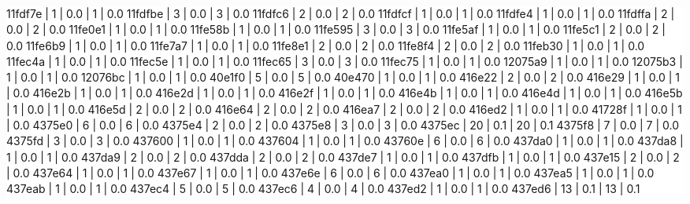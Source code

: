11fdf7e                                          |      1 |   0.0 |   1 |   0.0
11fdfbe                                          |      3 |   0.0 |   3 |   0.0
11fdfc6                                          |      2 |   0.0 |   2 |   0.0
11fdfcf                                          |      1 |   0.0 |   1 |   0.0
11fdfe4                                          |      1 |   0.0 |   1 |   0.0
11fdffa                                          |      2 |   0.0 |   2 |   0.0
11fe0e1                                          |      1 |   0.0 |   1 |   0.0
11fe58b                                          |      1 |   0.0 |   1 |   0.0
11fe595                                          |      3 |   0.0 |   3 |   0.0
11fe5af                                          |      1 |   0.0 |   1 |   0.0
11fe5c1                                          |      2 |   0.0 |   2 |   0.0
11fe6b9                                          |      1 |   0.0 |   1 |   0.0
11fe7a7                                          |      1 |   0.0 |   1 |   0.0
11fe8e1                                          |      2 |   0.0 |   2 |   0.0
11fe8f4                                          |      2 |   0.0 |   2 |   0.0
11feb30                                          |      1 |   0.0 |   1 |   0.0
11fec4a                                          |      1 |   0.0 |   1 |   0.0
11fec5e                                          |      1 |   0.0 |   1 |   0.0
11fec65                                          |      3 |   0.0 |   3 |   0.0
11fec75                                          |      1 |   0.0 |   1 |   0.0
12075a9                                          |      1 |   0.0 |   1 |   0.0
12075b3                                          |      1 |   0.0 |   1 |   0.0
12076bc                                          |      1 |   0.0 |   1 |   0.0
40e1f0                                           |      5 |   0.0 |   5 |   0.0
40e470                                           |      1 |   0.0 |   1 |   0.0
416e22                                           |      2 |   0.0 |   2 |   0.0
416e29                                           |      1 |   0.0 |   1 |   0.0
416e2b                                           |      1 |   0.0 |   1 |   0.0
416e2d                                           |      1 |   0.0 |   1 |   0.0
416e2f                                           |      1 |   0.0 |   1 |   0.0
416e4b                                           |      1 |   0.0 |   1 |   0.0
416e4d                                           |      1 |   0.0 |   1 |   0.0
416e5b                                           |      1 |   0.0 |   1 |   0.0
416e5d                                           |      2 |   0.0 |   2 |   0.0
416e64                                           |      2 |   0.0 |   2 |   0.0
416ea7                                           |      2 |   0.0 |   2 |   0.0
416ed2                                           |      1 |   0.0 |   1 |   0.0
41728f                                           |      1 |   0.0 |   1 |   0.0
4375e0                                           |      6 |   0.0 |   6 |   0.0
4375e4                                           |      2 |   0.0 |   2 |   0.0
4375e8                                           |      3 |   0.0 |   3 |   0.0
4375ec                                           |     20 |   0.1 |  20 |   0.1
4375f8                                           |      7 |   0.0 |   7 |   0.0
4375fd                                           |      3 |   0.0 |   3 |   0.0
437600                                           |      1 |   0.0 |   1 |   0.0
437604                                           |      1 |   0.0 |   1 |   0.0
43760e                                           |      6 |   0.0 |   6 |   0.0
437da0                                           |      1 |   0.0 |   1 |   0.0
437da8                                           |      1 |   0.0 |   1 |   0.0
437da9                                           |      2 |   0.0 |   2 |   0.0
437dda                                           |      2 |   0.0 |   2 |   0.0
437de7                                           |      1 |   0.0 |   1 |   0.0
437dfb                                           |      1 |   0.0 |   1 |   0.0
437e15                                           |      2 |   0.0 |   2 |   0.0
437e64                                           |      1 |   0.0 |   1 |   0.0
437e67                                           |      1 |   0.0 |   1 |   0.0
437e6e                                           |      6 |   0.0 |   6 |   0.0
437ea0                                           |      1 |   0.0 |   1 |   0.0
437ea5                                           |      1 |   0.0 |   1 |   0.0
437eab                                           |      1 |   0.0 |   1 |   0.0
437ec4                                           |      5 |   0.0 |   5 |   0.0
437ec6                                           |      4 |   0.0 |   4 |   0.0
437ed2                                           |      1 |   0.0 |   1 |   0.0
437ed6                                           |     13 |   0.1 |  13 |   0.1